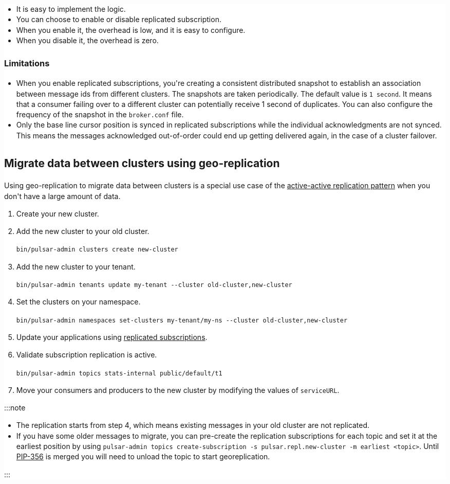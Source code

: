  * It is easy to implement the logic.
 * You can choose to enable or disable replicated subscription.
 * When you enable it, the overhead is low, and it is easy to configure.
 * When you disable it, the overhead is zero.

### Limitations

* When you enable replicated subscriptions, you're creating a consistent distributed snapshot to establish an association between message ids from different clusters. The snapshots are taken periodically. The default value is `1 second`. It means that a consumer failing over to a different cluster can potentially receive 1 second of duplicates. You can also configure the frequency of the snapshot in the `broker.conf` file.
* Only the base line cursor position is synced in replicated subscriptions while the individual acknowledgments are not synced. This means the messages acknowledged out-of-order could end up getting delivered again, in the case of a cluster failover.


## Migrate data between clusters using geo-replication

Using geo-replication to migrate data between clusters is a special use case of the [active-active replication pattern](concepts-replication.md#active-active-replication) when you don't have a large amount of data.

1. Create your new cluster.
2. Add the new cluster to your old cluster.

   ```shell
   bin/pulsar-admin clusters create new-cluster
   ```

3. Add the new cluster to your tenant.

   ```shell
   bin/pulsar-admin tenants update my-tenant --cluster old-cluster,new-cluster
   ```

4. Set the clusters on your namespace.

   ```shell
   bin/pulsar-admin namespaces set-clusters my-tenant/my-ns --cluster old-cluster,new-cluster
   ```

5. Update your applications using [replicated subscriptions](#replicated-subscriptions).
6. Validate subscription replication is active.
   ```shell
   bin/pulsar-admin topics stats-internal public/default/t1
   ```

7. Move your consumers and producers to the new cluster by modifying the values of `serviceURL`.

:::note

* The replication starts from step 4, which means existing messages in your old cluster are not replicated.
* If you have some older messages to migrate, you can pre-create the replication subscriptions for each topic and set it at the earliest position by using `pulsar-admin topics create-subscription -s pulsar.repl.new-cluster -m earliest <topic>`. Until [PIP-356](https://github.com/apache/pulsar/blob/master/pip/pip-356.md) is merged you will need to unload the topic to start georeplication.

:::

